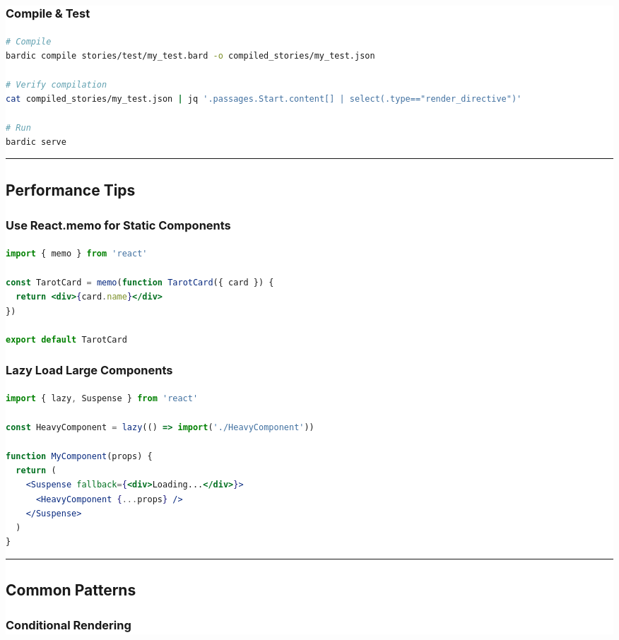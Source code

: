 ### Compile & Test

```bash
# Compile
bardic compile stories/test/my_test.bard -o compiled_stories/my_test.json

# Verify compilation
cat compiled_stories/my_test.json | jq '.passages.Start.content[] | select(.type=="render_directive")'

# Run
bardic serve
```

---

## Performance Tips

### Use React.memo for Static Components

```jsx
import { memo } from 'react'

const TarotCard = memo(function TarotCard({ card }) {
  return <div>{card.name}</div>
})

export default TarotCard
```

### Lazy Load Large Components

```jsx
import { lazy, Suspense } from 'react'

const HeavyComponent = lazy(() => import('./HeavyComponent'))

function MyComponent(props) {
  return (
    <Suspense fallback={<div>Loading...</div>}>
      <HeavyComponent {...props} />
    </Suspense>
  )
}
```

---

## Common Patterns

### Conditional Rendering
